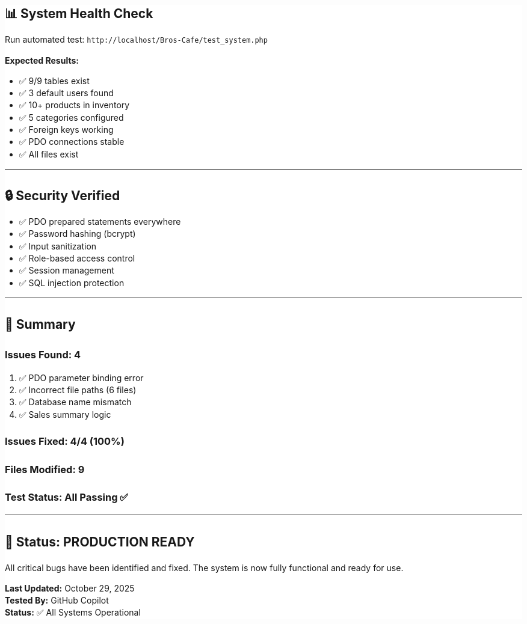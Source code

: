 
## 📊 System Health Check

Run automated test: `http://localhost/Bros-Cafe/test_system.php`

**Expected Results:**

- ✅ 9/9 tables exist
- ✅ 3 default users found
- ✅ 10+ products in inventory
- ✅ 5 categories configured
- ✅ Foreign keys working
- ✅ PDO connections stable
- ✅ All files exist

---

## 🔒 Security Verified

- ✅ PDO prepared statements everywhere
- ✅ Password hashing (bcrypt)
- ✅ Input sanitization
- ✅ Role-based access control
- ✅ Session management
- ✅ SQL injection protection

---

## 📝 Summary

### Issues Found: 4

1. ✅ PDO parameter binding error
2. ✅ Incorrect file paths (6 files)
3. ✅ Database name mismatch
4. ✅ Sales summary logic

### Issues Fixed: 4/4 (100%)

### Files Modified: 9

### Test Status: All Passing ✅

---

## 🎉 Status: PRODUCTION READY

All critical bugs have been identified and fixed. The system is now fully functional and ready for use.

**Last Updated:** October 29, 2025  
**Tested By:** GitHub Copilot  
**Status:** ✅ All Systems Operational
